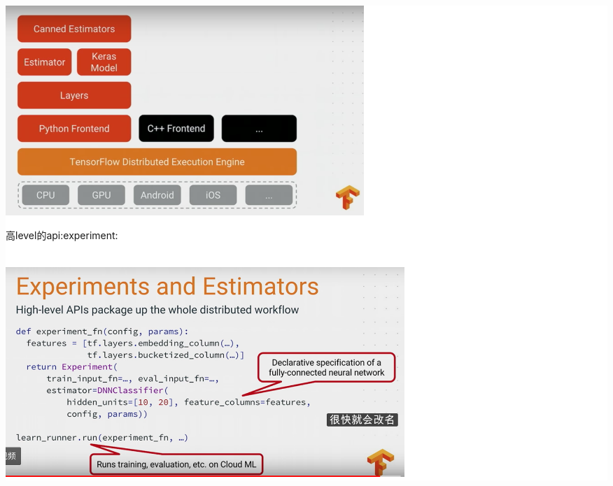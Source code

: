 <img src='../assets/distributed-tf-arch.png' style='max-height: 300px'/>
<br/>
</html>

高level的api:experiment:

<html>
<br/>
<img src='../assets/distributed-tf-experiment.png' style='max-height: 300px'/>
<br/>
</html>
